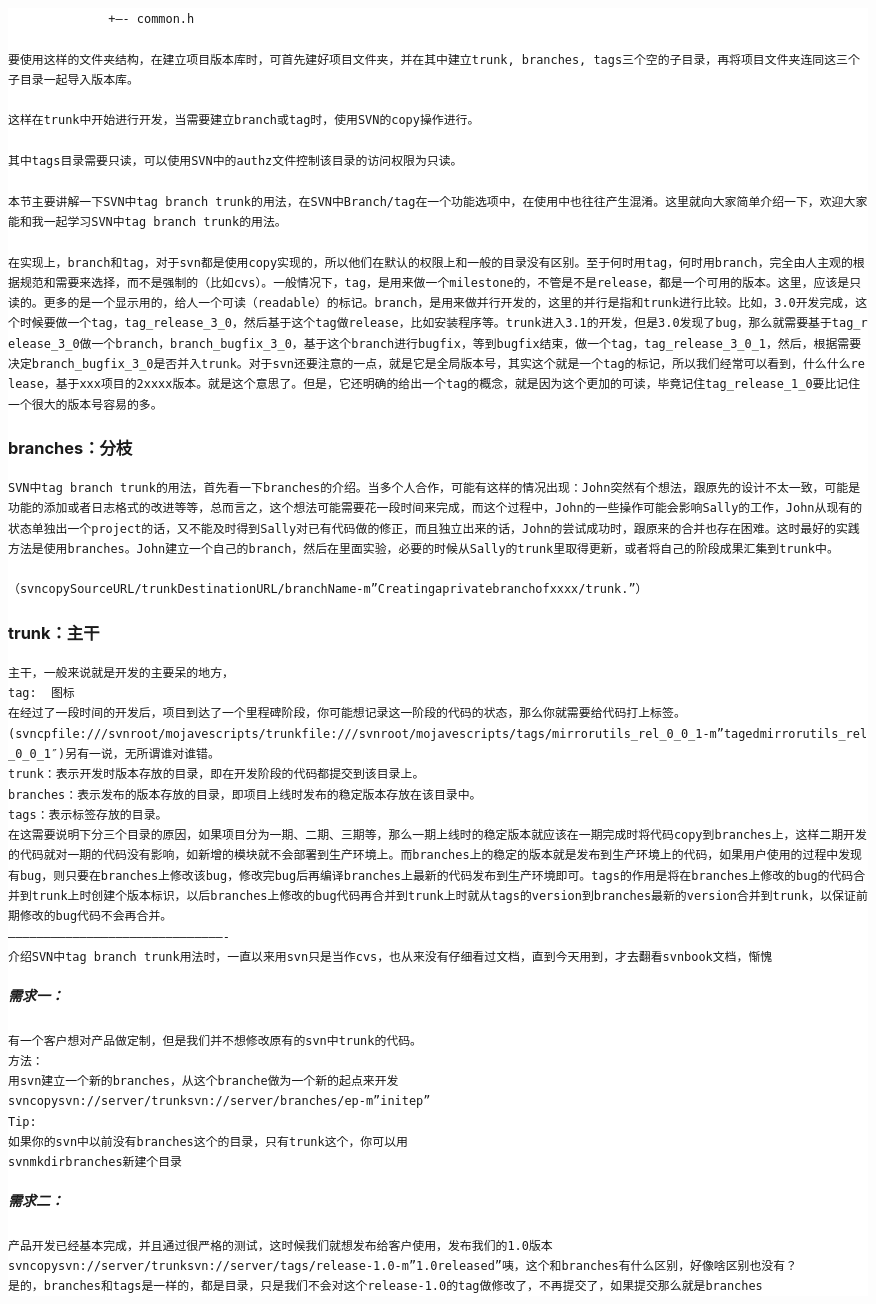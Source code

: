 	              +—- common.h
              
	要使用这样的文件夹结构，在建立项目版本库时，可首先建好项目文件夹，并在其中建立trunk, branches, tags三个空的子目录，再将项目文件夹连同这三个子目录一起导入版本库。

	这样在trunk中开始进行开发，当需要建立branch或tag时，使用SVN的copy操作进行。

	其中tags目录需要只读，可以使用SVN中的authz文件控制该目录的访问权限为只读。
	
	本节主要讲解一下SVN中tag branch trunk的用法，在SVN中Branch/tag在一个功能选项中，在使用中也往往产生混淆。这里就向大家简单介绍一下，欢迎大家能和我一起学习SVN中tag branch trunk的用法。
	
	在实现上，branch和tag，对于svn都是使用copy实现的，所以他们在默认的权限上和一般的目录没有区别。至于何时用tag，何时用branch，完全由人主观的根据规范和需要来选择，而不是强制的（比如cvs）。一般情况下，tag，是用来做一个milestone的，不管是不是release，都是一个可用的版本。这里，应该是只读的。更多的是一个显示用的，给人一个可读（readable）的标记。branch，是用来做并行开发的，这里的并行是指和trunk进行比较。比如，3.0开发完成，这个时候要做一个tag，tag_release_3_0，然后基于这个tag做release，比如安装程序等。trunk进入3.1的开发，但是3.0发现了bug，那么就需要基于tag_release_3_0做一个branch，branch_bugfix_3_0，基于这个branch进行bugfix，等到bugfix结束，做一个tag，tag_release_3_0_1，然后，根据需要决定branch_bugfix_3_0是否并入trunk。对于svn还要注意的一点，就是它是全局版本号，其实这个就是一个tag的标记，所以我们经常可以看到，什么什么release，基于xxx项目的2xxxx版本。就是这个意思了。但是，它还明确的给出一个tag的概念，就是因为这个更加的可读，毕竟记住tag_release_1_0要比记住一个很大的版本号容易的多。

### branches：分枝
	SVN中tag branch trunk的用法，首先看一下branches的介绍。当多个人合作，可能有这样的情况出现：John突然有个想法，跟原先的设计不太一致，可能是功能的添加或者日志格式的改进等等，总而言之，这个想法可能需要花一段时间来完成，而这个过程中，John的一些操作可能会影响Sally的工作，John从现有的状态单独出一个project的话，又不能及时得到Sally对已有代码做的修正，而且独立出来的话，John的尝试成功时，跟原来的合并也存在困难。这时最好的实践方法是使用branches。John建立一个自己的branch，然后在里面实验，必要的时候从Sally的trunk里取得更新，或者将自己的阶段成果汇集到trunk中。
	
	（svncopySourceURL/trunkDestinationURL/branchName-m”Creatingaprivatebranchofxxxx/trunk.”）

### trunk：主干
	主干，一般来说就是开发的主要呆的地方，
	tag:  图标
	在经过了一段时间的开发后，项目到达了一个里程碑阶段，你可能想记录这一阶段的代码的状态，那么你就需要给代码打上标签。
	(svncpfile:///svnroot/mojavescripts/trunkfile:///svnroot/mojavescripts/tags/mirrorutils_rel_0_0_1-m”tagedmirrorutils_rel_0_0_1″)另有一说，无所谓谁对谁错。
	trunk：表示开发时版本存放的目录，即在开发阶段的代码都提交到该目录上。
	branches：表示发布的版本存放的目录，即项目上线时发布的稳定版本存放在该目录中。
	tags：表示标签存放的目录。
	在这需要说明下分三个目录的原因，如果项目分为一期、二期、三期等，那么一期上线时的稳定版本就应该在一期完成时将代码copy到branches上，这样二期开发的代码就对一期的代码没有影响，如新增的模块就不会部署到生产环境上。而branches上的稳定的版本就是发布到生产环境上的代码，如果用户使用的过程中发现有bug，则只要在branches上修改该bug，修改完bug后再编译branches上最新的代码发布到生产环境即可。tags的作用是将在branches上修改的bug的代码合并到trunk上时创建个版本标识，以后branches上修改的bug代码再合并到trunk上时就从tags的version到branches最新的version合并到trunk，以保证前期修改的bug代码不会再合并。
	——————————————————————————————-
	介绍SVN中tag branch trunk用法时，一直以来用svn只是当作cvs，也从来没有仔细看过文档，直到今天用到，才去翻看svnbook文档，惭愧
	


##### 需求一：
	有一个客户想对产品做定制，但是我们并不想修改原有的svn中trunk的代码。
	方法：
	用svn建立一个新的branches，从这个branche做为一个新的起点来开发
	svncopysvn://server/trunksvn://server/branches/ep-m”initep”
	Tip:
	如果你的svn中以前没有branches这个的目录，只有trunk这个，你可以用
	svnmkdirbranches新建个目录

##### 需求二：
	产品开发已经基本完成，并且通过很严格的测试，这时候我们就想发布给客户使用，发布我们的1.0版本
	svncopysvn://server/trunksvn://server/tags/release-1.0-m”1.0released”咦，这个和branches有什么区别，好像啥区别也没有？
	是的，branches和tags是一样的，都是目录，只是我们不会对这个release-1.0的tag做修改了，不再提交了，如果提交那么就是branches
